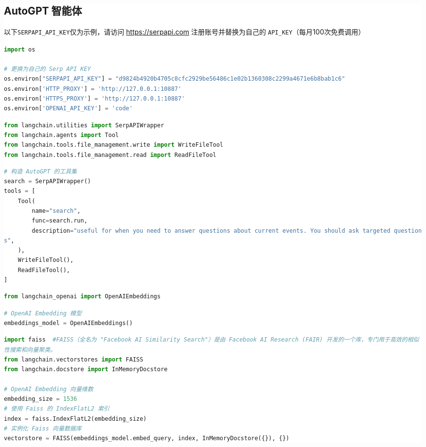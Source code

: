 ## AutoGPT 智能体

以下`SERPAPI_API_KEY`仅为示例，请访问 https://serpapi.com 注册账号并替换为自己的 `API_KEY`（每月100次免费调用）


```python
import os

# 更换为自己的 Serp API KEY
os.environ["SERPAPI_API_KEY"] = "d9824b4920b4705c8cfc2929be56486c1e02b1360308c2299a4671e6b8bab1c6"
os.environ['HTTP_PROXY'] = 'http://127.0.0.1:10887'
os.environ['HTTPS_PROXY'] = 'http://127.0.0.1:10887'
os.environ['OPENAI_API_KEY'] = 'code'
```


```python
from langchain.utilities import SerpAPIWrapper
from langchain.agents import Tool
from langchain.tools.file_management.write import WriteFileTool
from langchain.tools.file_management.read import ReadFileTool

```


```python
# 构造 AutoGPT 的工具集
search = SerpAPIWrapper()
tools = [
    Tool(
        name="search",
        func=search.run,
        description="useful for when you need to answer questions about current events. You should ask targeted questions",
    ),
    WriteFileTool(),
    ReadFileTool(),
]
```


```python
from langchain_openai import OpenAIEmbeddings
```


```python
# OpenAI Embedding 模型
embeddings_model = OpenAIEmbeddings()
```


```python
import faiss  #FAISS（全名为 "Facebook AI Similarity Search"）是由 Facebook AI Research (FAIR) 开发的一个库，专门用于高效的相似性搜索和向量聚类。
from langchain.vectorstores import FAISS
from langchain.docstore import InMemoryDocstore

# OpenAI Embedding 向量维数
embedding_size = 1536
# 使用 Faiss 的 IndexFlatL2 索引
index = faiss.IndexFlatL2(embedding_size)
# 实例化 Faiss 向量数据库
vectorstore = FAISS(embeddings_model.embed_query, index, InMemoryDocstore({}), {})
```

